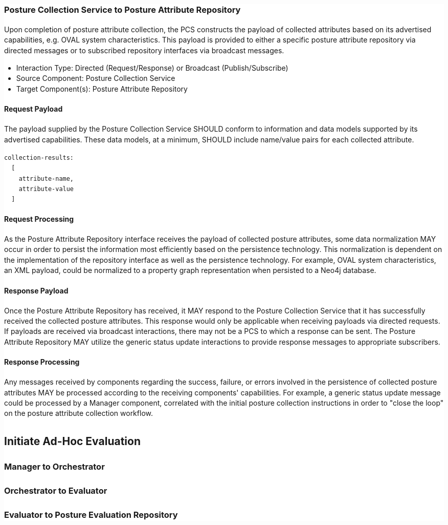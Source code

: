 ### Posture Collection Service to Posture Attribute Repository
Upon completion of posture attribute collection, the PCS constructs the payload of collected attributes based on its advertised capabilities, e.g. OVAL system characteristics.  This payload is provided to either a specific posture attribute repository via directed messages or to subscribed repository interfaces via broadcast messages.

- Interaction Type: Directed (Request/Response) or Broadcast (Publish/Subscribe)
- Source Component: Posture Collection Service
- Target Component(s): Posture Attribute Repository

#### Request Payload
The payload supplied by the Posture Collection Service SHOULD conform to information and data models supported by its advertised capabilities. These data models, at a minimum, SHOULD include name/value pairs for each collected attribute.

~~~~~~
collection-results:
  [
    attribute-name, 
    attribute-value
  ]
~~~~~~

#### Request Processing
As the Posture Attribute Repository interface receives the payload of collected posture attributes, some data normalization MAY occur in order to persist the information most efficiently based on the persistence technology.  This normalization is dependent on the implementation of the repository interface as well as the persistence technology.  For example, OVAL system characteristics, an XML payload, could be normalized to a property graph representation when persisted to a Neo4j database.

#### Response Payload
Once the Posture Attribute Repository has received, it MAY respond to the Posture Collection Service that it has successfully received the collected posture attributes. This response would only be applicable when receiving payloads via directed requests. If payloads are received via broadcast interactions, there may not be a PCS to which a response can be sent.  The Posture Attribute Repository MAY utilize the generic status update interactions to provide response messages to appropriate subscribers.

#### Response Processing
Any messages received by components regarding the success, failure, or errors involved in the persistence of collected posture attributes MAY be processed according to the receiving components' capabilities.  For example, a generic status update message could be processed by a Manager component, correlated with the initial posture collection instructions in order to "close the loop" on the posture attribute collection workflow.

## Initiate Ad-Hoc Evaluation
### Manager to Orchestrator
### Orchestrator to Evaluator
### Evaluator to Posture Evaluation Repository
